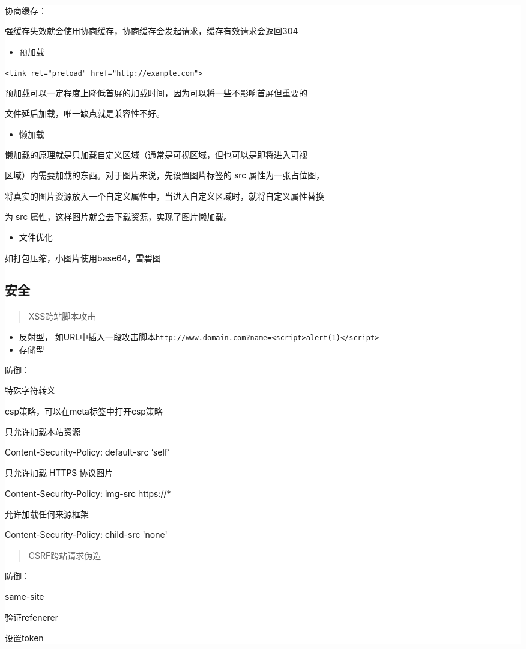 协商缓存：

强缓存失效就会使用协商缓存，协商缓存会发起请求，缓存有效请求会返回304

- 预加载

`<link rel="preload" href="http://example.com">`

预加载可以一定程度上降低首屏的加载时间，因为可以将一些不影响首屏但重要的

文件延后加载，唯一缺点就是兼容性不好。

- 懒加载

懒加载的原理就是只加载自定义区域（通常是可视区域，但也可以是即将进入可视

区域）内需要加载的东西。对于图片来说，先设置图片标签的 src 属性为一张占位图，

将真实的图片资源放入一个自定义属性中，当进入自定义区域时，就将自定义属性替换

为 src 属性，这样图片就会去下载资源，实现了图片懒加载。

- 文件优化

如打包压缩，小图片使用base64，雪碧图





## 安全

> XSS跨站脚本攻击

- 反射型， 如URL中插入一段攻击脚本` http://www.domain.com?name=<script>alert(1)</script> `
- 存储型

防御：

特殊字符转义

csp策略，可以在meta标签中打开csp策略

只允许加载本站资源

Content-Security-Policy: default-src ‘self’

只允许加载 HTTPS 协议图片

Content-Security-Policy: img-src https://*

允许加载任何来源框架

Content-Security-Policy: child-src 'none'



> CSRF跨站请求伪造

防御：

same-site

验证refenerer

设置token